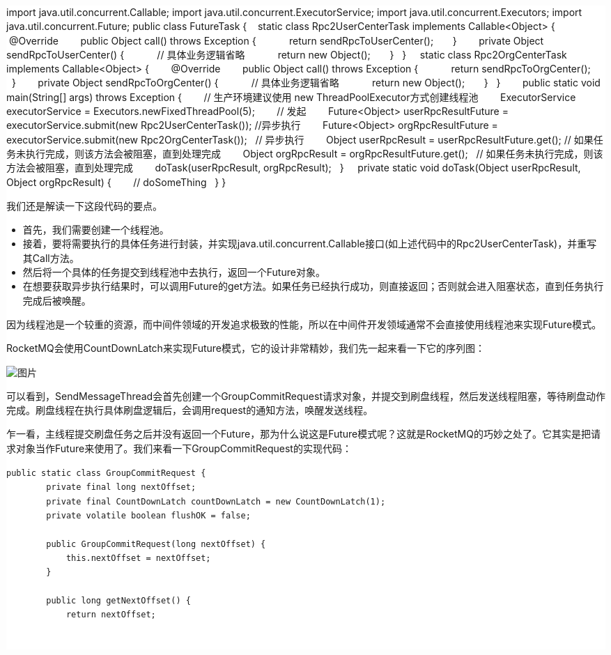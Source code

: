 import java.util.concurrent.Callable;
import java.util.concurrent.ExecutorService;
import java.util.concurrent.Executors;
import java.util.concurrent.Future;
public class FutureTask {
 &nbsp; &nbsp;static class Rpc2UserCenterTask implements Callable&lt;Object&gt; {
 &nbsp; &nbsp; &nbsp; &nbsp;@Override
 &nbsp; &nbsp; &nbsp; &nbsp;public Object call() throws Exception {
 &nbsp; &nbsp; &nbsp; &nbsp; &nbsp; &nbsp;return sendRpcToUserCenter();
 &nbsp; &nbsp; &nbsp;  }
 &nbsp; &nbsp; &nbsp; &nbsp;private Object sendRpcToUserCenter() {
 &nbsp; &nbsp; &nbsp; &nbsp; &nbsp; &nbsp;// 具体业务逻辑省略
 &nbsp; &nbsp; &nbsp; &nbsp; &nbsp; &nbsp;return new Object();
 &nbsp; &nbsp; &nbsp;  }
 &nbsp;  }
​
 &nbsp; &nbsp;static class Rpc2OrgCenterTask implements Callable&lt;Object&gt; {
 &nbsp; &nbsp; &nbsp; &nbsp;@Override
 &nbsp; &nbsp; &nbsp; &nbsp;public Object call() throws Exception {
 &nbsp; &nbsp; &nbsp; &nbsp; &nbsp; &nbsp;return sendRpcToOrgCenter();
 &nbsp; &nbsp; &nbsp;  }
 &nbsp; &nbsp; &nbsp; &nbsp;private Object sendRpcToOrgCenter() {
 &nbsp; &nbsp; &nbsp; &nbsp; &nbsp; &nbsp;// 具体业务逻辑省略
 &nbsp; &nbsp; &nbsp; &nbsp; &nbsp; &nbsp;return new Object();
 &nbsp; &nbsp; &nbsp;  }
 &nbsp;  }
 &nbsp; &nbsp;
 &nbsp; &nbsp;public static void main(String[] args) throws Exception {
 &nbsp; &nbsp; &nbsp; &nbsp;// 生产环境建议使用 new ThreadPoolExecutor方式创建线程池
 &nbsp; &nbsp; &nbsp; &nbsp;ExecutorService executorService = Executors.newFixedThreadPool(5);
 &nbsp; &nbsp; &nbsp; &nbsp;// 发起
 &nbsp; &nbsp; &nbsp; &nbsp;Future&lt;Object&gt; userRpcResultFuture = executorService.submit(new Rpc2UserCenterTask()); //异步执行
 &nbsp; &nbsp; &nbsp; &nbsp;Future&lt;Object&gt; orgRpcResultFuture = executorService.submit(new Rpc2OrgCenterTask()); &nbsp; // 异步执行
 &nbsp; &nbsp; &nbsp; &nbsp;Object userRpcResult = userRpcResultFuture.get(); // 如果任务未执行完成，则该方法会被阻塞，直到处理完成
 &nbsp; &nbsp; &nbsp; &nbsp;Object orgRpcResult = orgRpcResultFuture.get(); &nbsp; // 如果任务未执行完成，则该方法会被阻塞，直到处理完成
 &nbsp; &nbsp; &nbsp; &nbsp;doTask(userRpcResult, orgRpcResult);
 &nbsp;  }
​
 &nbsp; &nbsp;private static void doTask(Object userRpcResult, Object orgRpcResult) {
 &nbsp; &nbsp; &nbsp; &nbsp;// doSomeThing
 &nbsp;  }
}
</code></pre><p>我们还是解读一下这段代码的要点。</p><ul>
<li>首先，我们需要创建一个线程池。</li>
<li>接着，要将需要执行的具体任务进行封装，并实现java.util.concurrent.Callable接口(如上述代码中的Rpc2UserCenterTask)，并重写其Call方法。</li>
<li>然后将一个具体的任务提交到线程池中去执行，返回一个Future对象。</li>
<li>在想要获取异步执行结果时，可以调用Future的get方法。如果任务已经执行成功，则直接返回；否则就会进入阻塞状态，直到任务执行完成后被唤醒。</li>
</ul><p>因为线程池是一个较重的资源，而中间件领域的开发追求极致的性能，所以在中间件开发领域通常不会直接使用线程池来实现Future模式。</p><p>RocketMQ会使用CountDownLatch来实现Future模式，它的设计非常精妙，我们先一起来看一下它的序列图：</p><p><img src="https://static001.geekbang.org/resource/image/2d/6d/2dfeb68590951c60cfbf4242fefd026d.jpg?wh=1920x1082" alt="图片"></p><p>可以看到，SendMessageThread会首先创建一个GroupCommitRequest请求对象，并提交到刷盘线程，然后发送线程阻塞，等待刷盘动作完成。刷盘线程在执行具体刷盘逻辑后，会调用request的通知方法，唤醒发送线程。</p><p>乍一看，主线程提交刷盘任务之后并没有返回一个Future，那为什么说这是Future模式呢？这就是RocketMQ的巧妙之处了。它其实是把请求对象当作Future来使用了。我们来看一下GroupCommitRequest的实现代码：</p><pre><code class="language-plain">public static class GroupCommitRequest {
 &nbsp; &nbsp; &nbsp; &nbsp;private final long nextOffset;
 &nbsp; &nbsp; &nbsp; &nbsp;private final CountDownLatch countDownLatch = new CountDownLatch(1); 
 &nbsp; &nbsp; &nbsp; &nbsp;private volatile boolean flushOK = false;
​
 &nbsp; &nbsp; &nbsp; &nbsp;public GroupCommitRequest(long nextOffset) {
 &nbsp; &nbsp; &nbsp; &nbsp; &nbsp; &nbsp;this.nextOffset = nextOffset;
 &nbsp; &nbsp; &nbsp;  }
​
 &nbsp; &nbsp; &nbsp; &nbsp;public long getNextOffset() {
 &nbsp; &nbsp; &nbsp; &nbsp; &nbsp; &nbsp;return nextOffset;